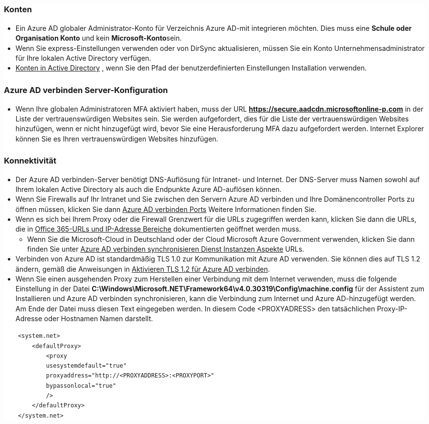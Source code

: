 ### <a name="accounts"></a>Konten
- Ein Azure AD globaler Administrator-Konto für Verzeichnis Azure AD-mit integrieren möchten. Dies muss eine **Schule oder Organisation Konto** und kein **Microsoft-Konto**sein.
- Wenn Sie express-Einstellungen verwenden oder von DirSync aktualisieren, müssen Sie ein Konto Unternehmensadministrator für Ihre lokalen Active Directory verfügen.
- [Konten in Active Directory](./connect/active-directory-aadconnect-accounts-permissions.md) , wenn Sie den Pfad der benutzerdefinierten Einstellungen Installation verwenden.

### <a name="azure-ad-connect-server-configuration"></a>Azure AD verbinden Server-Konfiguration
- Wenn Ihre globalen Administratoren MFA aktiviert haben, muss der URL **https://secure.aadcdn.microsoftonline-p.com** in der Liste der vertrauenswürdigen Websites sein. Sie werden aufgefordert, dies für die Liste der vertrauenswürdigen Websites hinzufügen, wenn er nicht hinzugefügt wird, bevor Sie eine Herausforderung MFA dazu aufgefordert werden. Internet Explorer können Sie es Ihren vertrauenswürdigen Websites hinzufügen.

### <a name="connectivity"></a>Konnektivität
- Der Azure AD verbinden-Server benötigt DNS-Auflösung für Intranet- und Internet. Der DNS-Server muss Namen sowohl auf Ihrem lokalen Active Directory als auch die Endpunkte Azure AD-auflösen können.
- Wenn Sie Firewalls auf Ihr Intranet und Sie zwischen den Servern Azure AD verbinden und Ihre Domänencontroller Ports zu öffnen müssen, klicken Sie dann [Azure AD verbinden Ports](active-directory-aadconnect-ports.md) Weitere Informationen finden Sie.
- Wenn es sich bei Ihrem Proxy oder die Firewall Grenzwert für die URLs zugegriffen werden kann, klicken Sie dann die URLs, die in [Office 365-URLs und IP-Adresse Bereiche](https://support.office.com/article/Office-365-URLs-and-IP-address-ranges-8548a211-3fe7-47cb-abb1-355ea5aa88a2) dokumentierten geöffnet werden muss.
    - Wenn Sie die Microsoft-Cloud in Deutschland oder der Cloud Microsoft Azure Government verwenden, klicken Sie dann finden Sie unter [Azure AD verbinden synchronisieren Dienst Instanzen Aspekte](active-directory-aadconnect-instances.md) URLs.
- Verbinden von Azure AD ist standardmäßig TLS 1.0 zur Kommunikation mit Azure AD verwenden. Sie können dies auf TLS 1.2 ändern, gemäß die Anweisungen in [Aktivieren TLS 1.2 für Azure AD verbinden](#enable-tls-12-for-azure-ad-connect).
- Wenn Sie einen ausgehenden Proxy zum Herstellen einer Verbindung mit dem Internet verwenden, muss die folgende Einstellung in der Datei **C:\Windows\Microsoft.NET\Framework64\v4.0.30319\Config\machine.config** für der Assistent zum Installieren und Azure AD verbinden synchronisieren, kann die Verbindung zum Internet und Azure AD-hinzugefügt werden. Am Ende der Datei muss diesen Text eingegeben werden. In diesem Code &lt;PROXYADRESS&gt; den tatsächlichen Proxy-IP-Adresse oder Hostnamen Namen darstellt.

```
    <system.net>
        <defaultProxy>
            <proxy
            usesystemdefault="true"
            proxyaddress="http://<PROXYADDRESS>:<PROXYPORT>"
            bypassonlocal="true"
            />
        </defaultProxy>
    </system.net>
```
